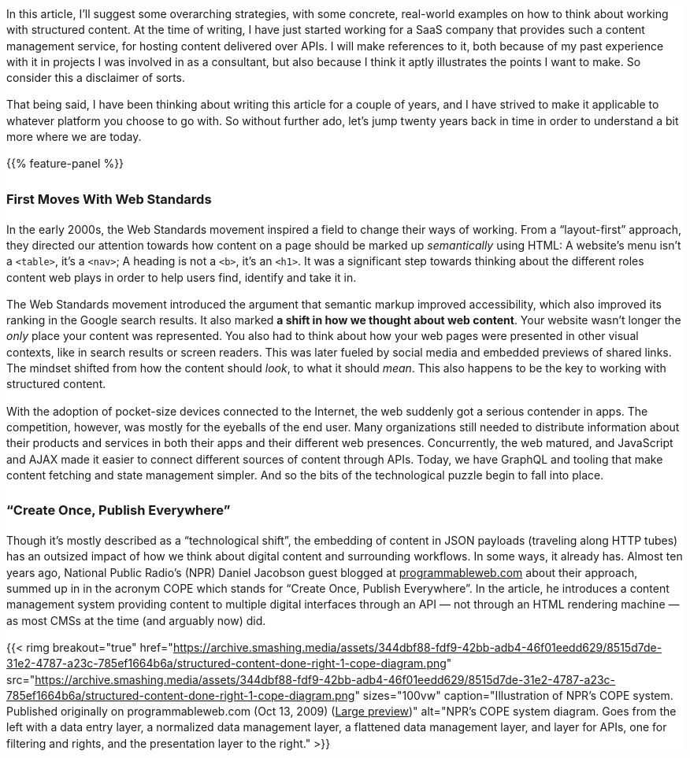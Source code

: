 In this article, I’ll suggest some overarching strategies, with some concrete, real-world examples on how to think about working with structured content. At the time of writing, I have just started working for a SaaS company that provides such a content management service, for hosting content delivered over APIs. I will make references to it, both because of my past experience with it in projects I was involved in as a consultant, but also because I think it aptly illustrates the points I want to make. So consider this a disclaimer of sorts.

That being said, I have been thinking about writing this article for a couple of years, and I have strived to make it applicable to whatever platform you choose to go with. So without further ado, let’s jump twenty years back in time in order to understand a bit more where we are today.

{{% feature-panel %}}

### First Moves With Web Standards

In the early 2000s, the Web Standards movement inspired a field to change their ways of working. From a “layout-first” approach, they directed our attention towards how content on a page should be marked up *semantically* using HTML: A website’s menu isn’t a `<table>`, it’s a `<nav>`; A heading is not a `<b>`, it’s an `<h1>`. It was a significant step towards thinking about the different roles content web plays in order to help users find, identify and take it in.

The Web Standards movement introduced the argument that semantic markup improved accessibility, which also improved its ranking in the Google search results. It also marked **a shift in how we thought about web content**. Your website wasn’t longer the *only* place your content was represented. You also had to think about how your web pages were presented in other visual contexts, like in search results or screen readers. This was later fueled by social media and embedded previews of shared links. The mindset shifted from how the content should *look*, to what it should *mean*. This also happens to be the key to working with structured content.

With the adoption of pocket-size devices connected to the Internet, the web suddenly got a serious contender in apps. The competition, however, was mostly for the eyeballs of the end user. Many organizations still needed to distribute information about their products and services in both their apps and their different web presences. Concurrently, the web matured, and JavaScript and AJAX made it easier to connect different sources of content through APIs. Today, we have GraphQL and tooling that make content fetching and state management simpler. And so the bits of the technological puzzle begin to fall into place.

### “Create Once, Publish Everywhere”

Though it’s mostly described as a “technological shift”, the embedding of content in JSON payloads (traveling along HTTP tubes) has an outsized impact of how we think about digital content and surrounding workflows. In some ways, it already has. Almost ten years ago, National Public Radio’s (NPR) Daniel Jacobson guest blogged at [programmableweb.com](https://www.programmableweb.com/news/cope-create-once-publish-everywhere/2009/10/13) about their approach, summed up in in the acronym COPE which stands for “Create Once, Publish Everywhere”. In the article, he introduces a content management system providing content to multiple digital interfaces through an API &mdash; not through an HTML rendering machine &mdash; as most CMSs at the time (and arguably now) did.

{{< rimg breakout="true" href="https://archive.smashing.media/assets/344dbf88-fdf9-42bb-adb4-46f01eedd629/8515d7de-31e2-4787-a23c-785ef1664b6a/structured-content-done-right-1-cope-diagram.png" src="https://archive.smashing.media/assets/344dbf88-fdf9-42bb-adb4-46f01eedd629/8515d7de-31e2-4787-a23c-785ef1664b6a/structured-content-done-right-1-cope-diagram.png" sizes="100vw" caption="Illustration of NPR’s COPE system. Published originally on programmableweb.com (Oct 13, 2009) (<a href='https://archive.smashing.media/assets/344dbf88-fdf9-42bb-adb4-46f01eedd629/8515d7de-31e2-4787-a23c-785ef1664b6a/structured-content-done-right-1-cope-diagram.png'>Large preview</a>)" alt="NPR’s COPE system diagram. Goes from the left with a data entry layer, a normalized data management layer, a flattened data management layer, and layer for APIs, one for filtering and rights, and the presentation layer to the right." >}}

